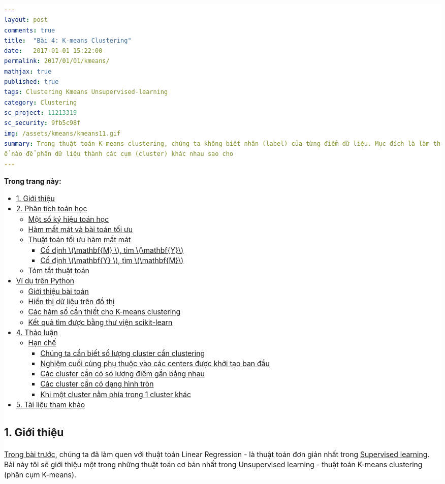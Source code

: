 ```yaml
---
layout: post
comments: true
title:  "Bài 4: K-means Clustering"
date:   2017-01-01 15:22:00
permalink: 2017/01/01/kmeans/
mathjax: true
published: true
tags: Clustering Kmeans Unsupervised-learning
category: Clustering
sc_project: 11213319
sc_security: 9fb5c98f
img: /assets/kmeans/kmeans11.gif
summary: Trong thuật toán K-means clustering, chúng ta không biết nhãn (label) của từng điểm dữ liệu. Mục đích là làm thể nào để phân dữ liệu thành các cụm (cluster) khác nhau sao cho 
---
```




**Trong trang này:**


- [1. Giới thiệu](#-gioi-thieu)
- [2. Phân tích toán học](#-phan-tich-toan-hoc)
    - [Một số ký hiệu toán học](#mot-so-ky-hieu-toan-hoc)
    - [Hàm mất mát và bài toán tối ưu](#ham-mat-mat-va-bai-toan-toi-uu)
    - [Thuật toán tối ưu hàm mất mát](#thuat-toan-toi-uu-ham-mat-mat)
        - [Cố định \\\(\mathbf{M} \\\), tìm \\\(\mathbf{Y}\\\)](#co-dinh-\\\mathbfm-\\-tim-\\\mathbfy\\)
        - [Cố định \\\(\mathbf{Y} \\\), tìm \\\(\mathbf{M}\\\)](#co-dinh-\\\mathbfy-\\-tim-\\\mathbfm\\)
    - [Tóm tắt thuật toán](#tom-tat-thuat-toan)
- [Ví dụ trên Python](#vi-du-tren-python)
    - [Giới thiệu bài toán](#gioi-thieu-bai-toan)
    - [Hiển thị dữ liệu trên đồ thị](#hien-thi-du-lieu-tren-do-thi)
    - [Các hàm số cần thiết cho K-means clustering](#cac-ham-so-can-thiet-cho-k-means-clustering)
    - [Kết quả tìm được bằng thư viện scikit-learn](#ket-qua-tim-duoc-bang-thu-vien-scikit-learn)
- [4. Thảo luận](#-thao-luan)
    - [Hạn chế](#han-che)
        - [Chúng ta cần biết số lượng cluster cần clustering](#chung-ta-can-biet-so-luong-cluster-can-clustering)
        - [Nghiệm cuối cùng phụ thuộc vào các centers được khởi tạo ban đầu](#nghiem-cuoi-cung-phu-thuoc-vao-cac-centers-duoc-khoi-tao-ban-dau)
        - [Các cluster cần có só lượng điểm gần bằng nhau](#cac-cluster-can-co-so-luong-diem-gan-bang-nhau)
        - [Các cluster cần có dạng hình tròn](#cac-cluster-can-co-dang-hinh-tron)
        - [Khi một cluster nằm phía trong 1 cluster khác](#khi-mot-cluster-nam-phia-trong--cluster-khac)
- [5. Tài liệu tham khảo](#-tai-lieu-tham-khao)




<a name="-gioi-thieu"></a>

## 1. Giới thiệu
<a href = "/2016/12/28/linearregression/">Trong bài trước</a>, chúng ta đã làm quen với thuật toán Linear Regression - là thuật toán đơn giản nhất trong <a href = "/2016/12/27/categories/#supervised-learning-hoc-co-giam-sat">Supervised learning</a>. Bài này tôi sẽ giới thiệu một trong những thuật toán cơ bản nhất trong <a href = "/2016/12/27/categories/#unsupervised-learning-hoc-khong-giam-sat">Unsupervised learning</a> - thuật toán K-means clustering (phân cụm K-means). 
